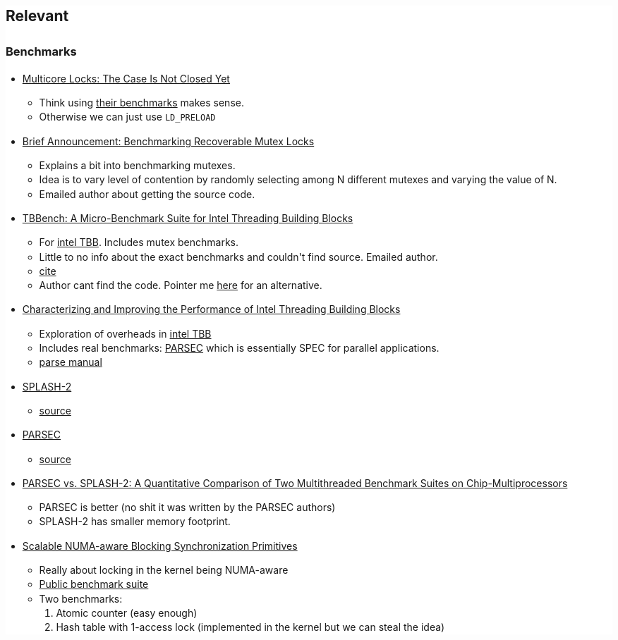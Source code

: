 ## Relevant

### Benchmarks

- [Multicore Locks: The Case Is Not Closed Yet](https://www.usenix.org/system/files/conference/atc16/atc16_paper-guiroux.pdf)
    - Think using [their benchmarks](https://github.com/multicore-locks/litl) makes sense.
    - Otherwise we can just use `LD_PRELOAD`

- [Brief Announcement: Benchmarking Recoverable Mutex Locks](https://dl.acm.org/doi/pdf/10.1145/3350755.3400269)
    - Explains a bit into benchmarking mutexes.
    - Idea is to vary level of contention by randomly selecting among N different mutexes and varying the value of N.
    - Emailed author about getting the source code.


- [TBBench: A Micro-Benchmark Suite for Intel Threading Building Blocks](https://www.koreascience.or.kr/article/JAKO201222340312051.pdf)
    - For [intel TBB](https://github.com/oneapi-src/oneTBB). Includes mutex benchmarks.
    - Little to no info about the exact benchmarks and couldn't find source. Emailed author.
    - [cite](https://data.doi.or.kr/cite/10.3745/JIPS.2012.8.2.331)
    - Author cant find the code. Pointer me
      [here](https://github.com/LangdalP/EPCC-OpenMP-micro-benchmarks)
      for an alternative.


- [Characterizing and Improving the Performance of Intel Threading Building Blocks](https://parsec.cs.princeton.edu/publications/contreras08tbb.pdf)
    - Exploration of overheads in [intel TBB](https://github.com/oneapi-src/oneTBB)
    - Includes real benchmarks: [PARSEC](https://parsec.cs.princeton.edu/) which is essentially SPEC for parallel applications.
    - [parse manual](https://arco.e.ac.upc.edu/wiki/images/8/8a/Seminar_Parsec3.pdf)


- [SPLASH-2](https://collaborate.princeton.edu/en/publications/splash-2-programs-characterization-and-methodological-considerati-2)
    - [source](http://liuyix.github.io/splash2_benchmark/)


- [PARSEC](https://dl.acm.org/doi/abs/10.1145/1454115.1454128)
    - [source](https://parsec.cs.princeton.edu/)

- [PARSEC vs. SPLASH-2: A Quantitative Comparison of Two Multithreaded Benchmark Suites on Chip-Multiprocessors](https://parsec.cs.princeton.edu/publications/bienia08comparison.pdf)
    - PARSEC is better (no shit it was written by the PARSEC authors)
    - SPLASH-2 has smaller memory footprint.

- [Scalable NUMA-aware Blocking Synchronization Primitives](https://www.usenix.org/system/files/conference/atc17/atc17-kashyap.pdf)
    - Really about locking in the kernel being NUMA-aware
    - [Public benchmark suite](https://github.com/sslab-gatech/cst-locks/tree/master/libslock)
    - Two benchmarks:
        1. Atomic counter (easy enough)
        2. Hash table with 1-access lock (implemented in the kernel but we can steal the idea)
